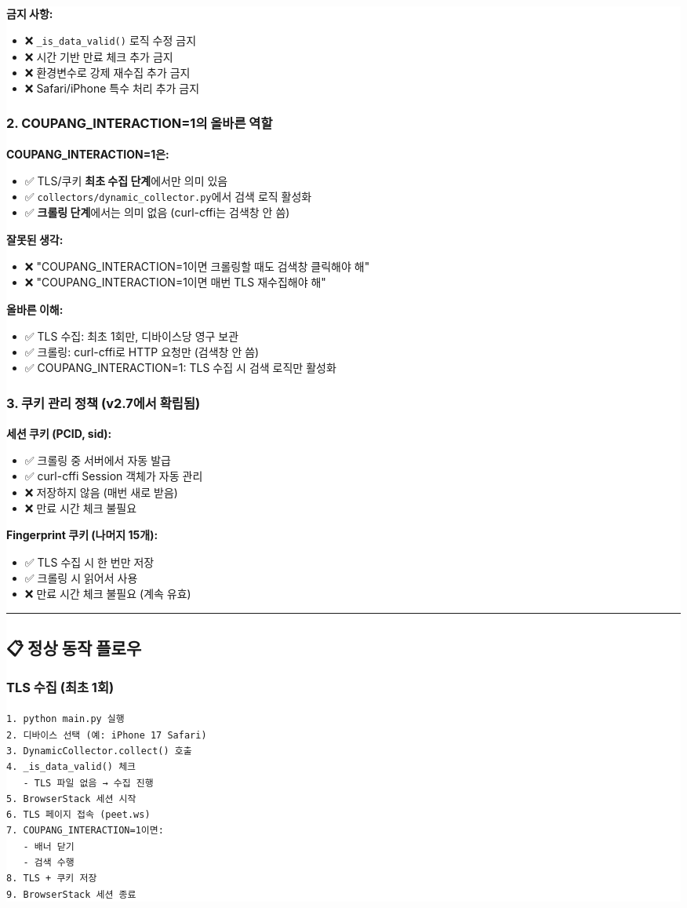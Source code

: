 **금지 사항:**
- ❌ `_is_data_valid()` 로직 수정 금지
- ❌ 시간 기반 만료 체크 추가 금지
- ❌ 환경변수로 강제 재수집 추가 금지
- ❌ Safari/iPhone 특수 처리 추가 금지

### 2. COUPANG_INTERACTION=1의 올바른 역할

**COUPANG_INTERACTION=1은:**
- ✅ TLS/쿠키 **최초 수집 단계**에서만 의미 있음
- ✅ `collectors/dynamic_collector.py`에서 검색 로직 활성화
- ✅ **크롤링 단계**에서는 의미 없음 (curl-cffi는 검색창 안 씀)

**잘못된 생각:**
- ❌ "COUPANG_INTERACTION=1이면 크롤링할 때도 검색창 클릭해야 해"
- ❌ "COUPANG_INTERACTION=1이면 매번 TLS 재수집해야 해"

**올바른 이해:**
- ✅ TLS 수집: 최초 1회만, 디바이스당 영구 보관
- ✅ 크롤링: curl-cffi로 HTTP 요청만 (검색창 안 씀)
- ✅ COUPANG_INTERACTION=1: TLS 수집 시 검색 로직만 활성화

### 3. 쿠키 관리 정책 (v2.7에서 확립됨)

**세션 쿠키 (PCID, sid):**
- ✅ 크롤링 중 서버에서 자동 발급
- ✅ curl-cffi Session 객체가 자동 관리
- ❌ 저장하지 않음 (매번 새로 받음)
- ❌ 만료 시간 체크 불필요

**Fingerprint 쿠키 (나머지 15개):**
- ✅ TLS 수집 시 한 번만 저장
- ✅ 크롤링 시 읽어서 사용
- ❌ 만료 시간 체크 불필요 (계속 유효)

---

## 📋 정상 동작 플로우

### TLS 수집 (최초 1회)
```
1. python main.py 실행
2. 디바이스 선택 (예: iPhone 17 Safari)
3. DynamicCollector.collect() 호출
4. _is_data_valid() 체크
   - TLS 파일 없음 → 수집 진행
5. BrowserStack 세션 시작
6. TLS 페이지 접속 (peet.ws)
7. COUPANG_INTERACTION=1이면:
   - 배너 닫기
   - 검색 수행
8. TLS + 쿠키 저장
9. BrowserStack 세션 종료
```
